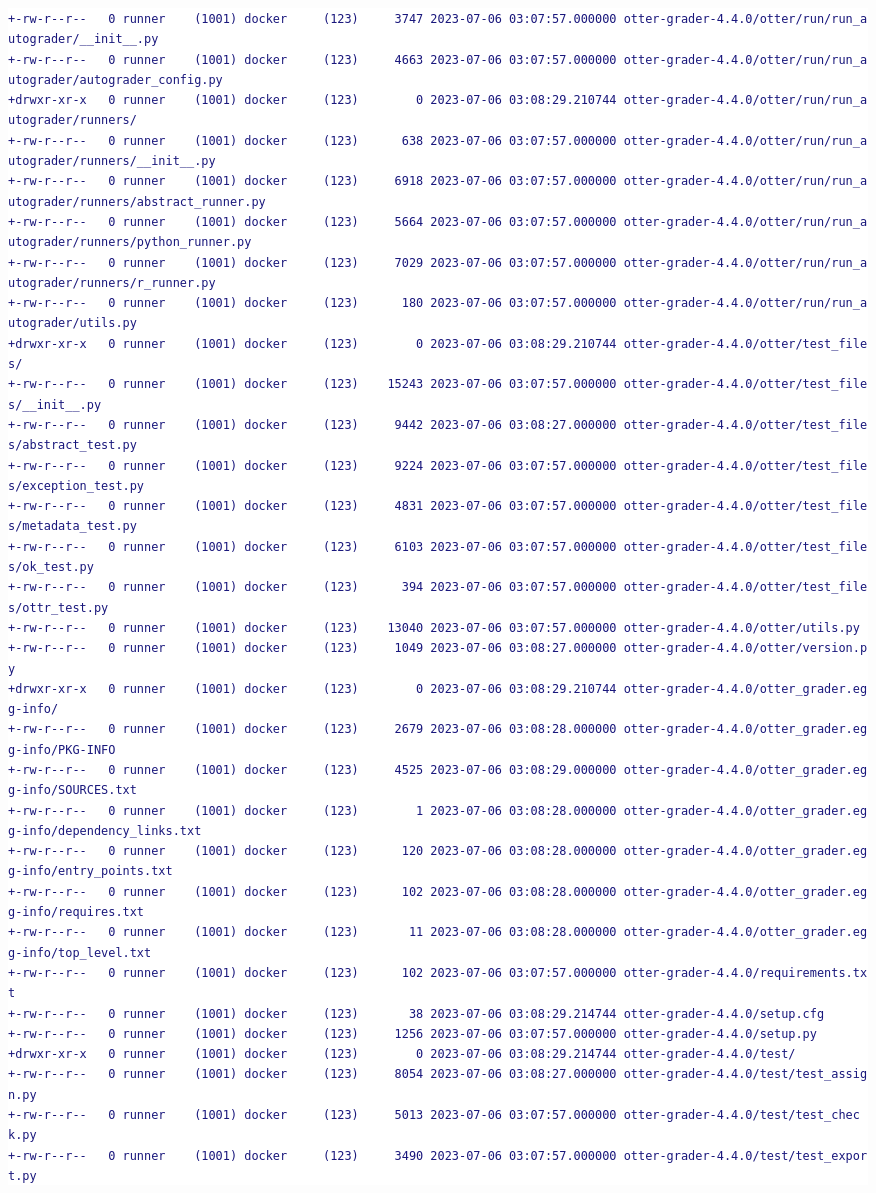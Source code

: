 ```diff
+-rw-r--r--   0 runner    (1001) docker     (123)     3747 2023-07-06 03:07:57.000000 otter-grader-4.4.0/otter/run/run_autograder/__init__.py
+-rw-r--r--   0 runner    (1001) docker     (123)     4663 2023-07-06 03:07:57.000000 otter-grader-4.4.0/otter/run/run_autograder/autograder_config.py
+drwxr-xr-x   0 runner    (1001) docker     (123)        0 2023-07-06 03:08:29.210744 otter-grader-4.4.0/otter/run/run_autograder/runners/
+-rw-r--r--   0 runner    (1001) docker     (123)      638 2023-07-06 03:07:57.000000 otter-grader-4.4.0/otter/run/run_autograder/runners/__init__.py
+-rw-r--r--   0 runner    (1001) docker     (123)     6918 2023-07-06 03:07:57.000000 otter-grader-4.4.0/otter/run/run_autograder/runners/abstract_runner.py
+-rw-r--r--   0 runner    (1001) docker     (123)     5664 2023-07-06 03:07:57.000000 otter-grader-4.4.0/otter/run/run_autograder/runners/python_runner.py
+-rw-r--r--   0 runner    (1001) docker     (123)     7029 2023-07-06 03:07:57.000000 otter-grader-4.4.0/otter/run/run_autograder/runners/r_runner.py
+-rw-r--r--   0 runner    (1001) docker     (123)      180 2023-07-06 03:07:57.000000 otter-grader-4.4.0/otter/run/run_autograder/utils.py
+drwxr-xr-x   0 runner    (1001) docker     (123)        0 2023-07-06 03:08:29.210744 otter-grader-4.4.0/otter/test_files/
+-rw-r--r--   0 runner    (1001) docker     (123)    15243 2023-07-06 03:07:57.000000 otter-grader-4.4.0/otter/test_files/__init__.py
+-rw-r--r--   0 runner    (1001) docker     (123)     9442 2023-07-06 03:08:27.000000 otter-grader-4.4.0/otter/test_files/abstract_test.py
+-rw-r--r--   0 runner    (1001) docker     (123)     9224 2023-07-06 03:07:57.000000 otter-grader-4.4.0/otter/test_files/exception_test.py
+-rw-r--r--   0 runner    (1001) docker     (123)     4831 2023-07-06 03:07:57.000000 otter-grader-4.4.0/otter/test_files/metadata_test.py
+-rw-r--r--   0 runner    (1001) docker     (123)     6103 2023-07-06 03:07:57.000000 otter-grader-4.4.0/otter/test_files/ok_test.py
+-rw-r--r--   0 runner    (1001) docker     (123)      394 2023-07-06 03:07:57.000000 otter-grader-4.4.0/otter/test_files/ottr_test.py
+-rw-r--r--   0 runner    (1001) docker     (123)    13040 2023-07-06 03:07:57.000000 otter-grader-4.4.0/otter/utils.py
+-rw-r--r--   0 runner    (1001) docker     (123)     1049 2023-07-06 03:08:27.000000 otter-grader-4.4.0/otter/version.py
+drwxr-xr-x   0 runner    (1001) docker     (123)        0 2023-07-06 03:08:29.210744 otter-grader-4.4.0/otter_grader.egg-info/
+-rw-r--r--   0 runner    (1001) docker     (123)     2679 2023-07-06 03:08:28.000000 otter-grader-4.4.0/otter_grader.egg-info/PKG-INFO
+-rw-r--r--   0 runner    (1001) docker     (123)     4525 2023-07-06 03:08:29.000000 otter-grader-4.4.0/otter_grader.egg-info/SOURCES.txt
+-rw-r--r--   0 runner    (1001) docker     (123)        1 2023-07-06 03:08:28.000000 otter-grader-4.4.0/otter_grader.egg-info/dependency_links.txt
+-rw-r--r--   0 runner    (1001) docker     (123)      120 2023-07-06 03:08:28.000000 otter-grader-4.4.0/otter_grader.egg-info/entry_points.txt
+-rw-r--r--   0 runner    (1001) docker     (123)      102 2023-07-06 03:08:28.000000 otter-grader-4.4.0/otter_grader.egg-info/requires.txt
+-rw-r--r--   0 runner    (1001) docker     (123)       11 2023-07-06 03:08:28.000000 otter-grader-4.4.0/otter_grader.egg-info/top_level.txt
+-rw-r--r--   0 runner    (1001) docker     (123)      102 2023-07-06 03:07:57.000000 otter-grader-4.4.0/requirements.txt
+-rw-r--r--   0 runner    (1001) docker     (123)       38 2023-07-06 03:08:29.214744 otter-grader-4.4.0/setup.cfg
+-rw-r--r--   0 runner    (1001) docker     (123)     1256 2023-07-06 03:07:57.000000 otter-grader-4.4.0/setup.py
+drwxr-xr-x   0 runner    (1001) docker     (123)        0 2023-07-06 03:08:29.214744 otter-grader-4.4.0/test/
+-rw-r--r--   0 runner    (1001) docker     (123)     8054 2023-07-06 03:08:27.000000 otter-grader-4.4.0/test/test_assign.py
+-rw-r--r--   0 runner    (1001) docker     (123)     5013 2023-07-06 03:07:57.000000 otter-grader-4.4.0/test/test_check.py
+-rw-r--r--   0 runner    (1001) docker     (123)     3490 2023-07-06 03:07:57.000000 otter-grader-4.4.0/test/test_export.py
```